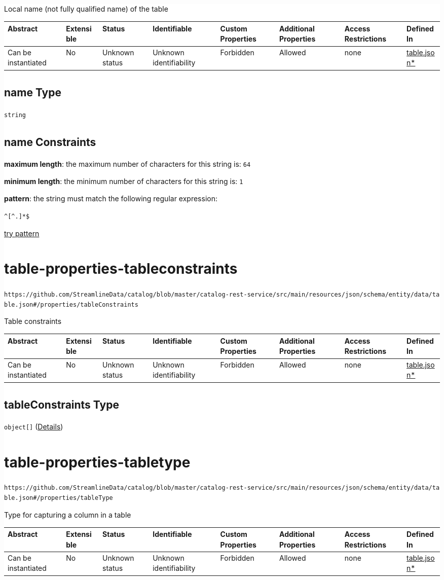 Local name (not fully qualified name) of the table

| Abstract            | Extensible | Status         | Identifiable            | Custom Properties | Additional Properties | Access Restrictions | Defined In                                                             |
| :------------------ | :--------- | :------------- | :---------------------- | :---------------- | :-------------------- | :------------------ | :--------------------------------------------------------------------- |
| Can be instantiated | No         | Unknown status | Unknown identifiability | Forbidden         | Allowed               | none                | [table.json*](../https://github.com/StreamlineData/catalog/blob/master/catalog-rest-service/src/main/resources/json/schema/entity/data/table.json "open original schema") |

## name Type

`string`

## name Constraints

**maximum length**: the maximum number of characters for this string is: `64`

**minimum length**: the minimum number of characters for this string is: `1`

**pattern**: the string must match the following regular expression: 

```regexp
^[^.]*$
```

[try pattern](https://regexr.com/?expression=%5E%5B%5E.%5D\*%24 "try regular expression with regexr.com")
# table-properties-tableconstraints

```txt
https://github.com/StreamlineData/catalog/blob/master/catalog-rest-service/src/main/resources/json/schema/entity/data/table.json#/properties/tableConstraints
```

Table constraints

| Abstract            | Extensible | Status         | Identifiable            | Custom Properties | Additional Properties | Access Restrictions | Defined In                                                             |
| :------------------ | :--------- | :------------- | :---------------------- | :---------------- | :-------------------- | :------------------ | :--------------------------------------------------------------------- |
| Can be instantiated | No         | Unknown status | Unknown identifiability | Forbidden         | Allowed               | none                | [table.json*](../https://github.com/StreamlineData/catalog/blob/master/catalog-rest-service/src/main/resources/json/schema/entity/data/table.json "open original schema") |

## tableConstraints Type

`object[]` ([Details](table-definitions-tableconstraint.md))
# table-properties-tabletype

```txt
https://github.com/StreamlineData/catalog/blob/master/catalog-rest-service/src/main/resources/json/schema/entity/data/table.json#/properties/tableType
```

Type for capturing a column in a table

| Abstract            | Extensible | Status         | Identifiable            | Custom Properties | Additional Properties | Access Restrictions | Defined In                                                             |
| :------------------ | :--------- | :------------- | :---------------------- | :---------------- | :-------------------- | :------------------ | :--------------------------------------------------------------------- |
| Can be instantiated | No         | Unknown status | Unknown identifiability | Forbidden         | Allowed               | none                | [table.json*](../https://github.com/StreamlineData/catalog/blob/master/catalog-rest-service/src/main/resources/json/schema/entity/data/table.json "open original schema") |
